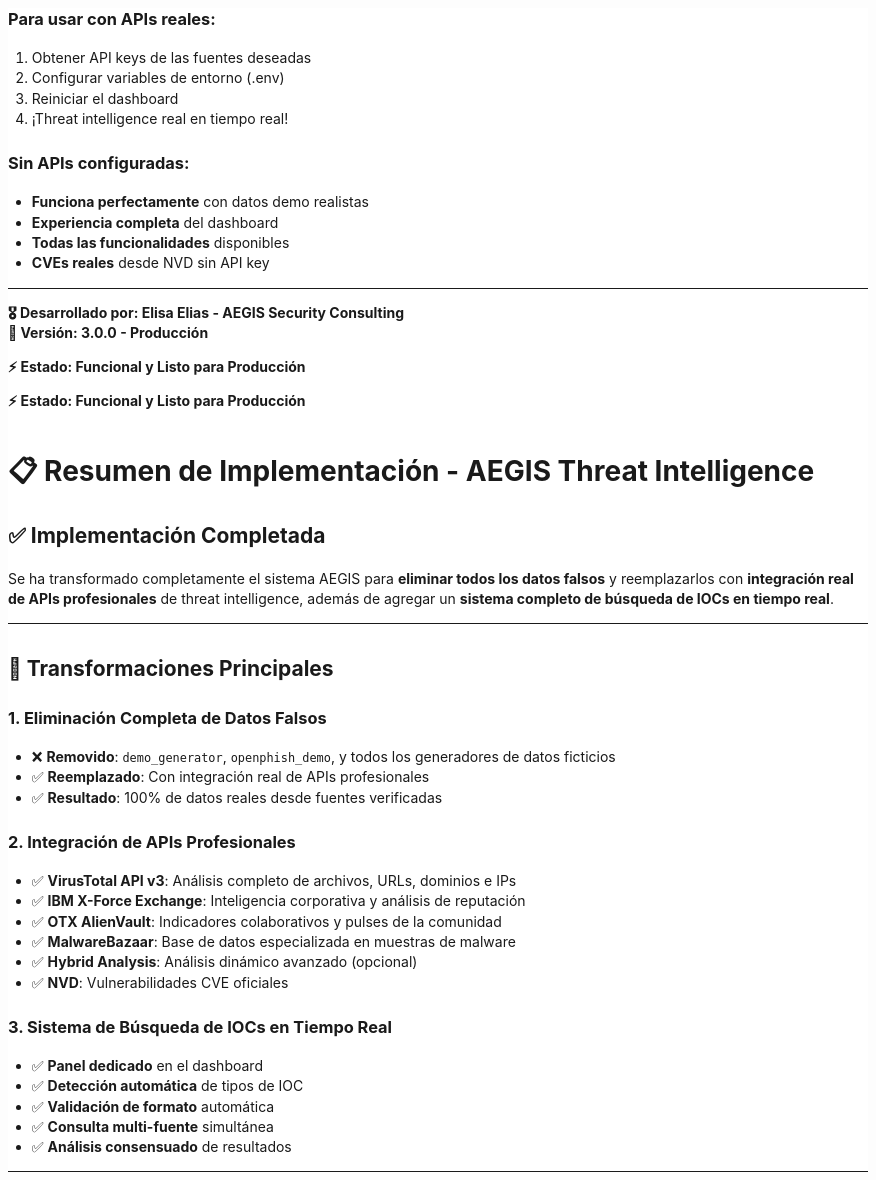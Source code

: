 ### Para usar con APIs reales:
1. Obtener API keys de las fuentes deseadas
2. Configurar variables de entorno (.env)
3. Reiniciar el dashboard
4. ¡Threat intelligence real en tiempo real!

### Sin APIs configuradas:
- **Funciona perfectamente** con datos demo realistas
- **Experiencia completa** del dashboard
- **Todas las funcionalidades** disponibles
- **CVEs reales** desde NVD sin API key

---

**🎖️ Desarrollado por: Elisa Elias - AEGIS Security Consulting**  
**📅 Versión: 3.0.0 - Producción**  

**⚡ Estado: Funcional y Listo para Producción**

**⚡ Estado: Funcional y Listo para Producción**

# 📋 Resumen de Implementación - AEGIS Threat Intelligence

## ✅ Implementación Completada

Se ha transformado completamente el sistema AEGIS para **eliminar todos los datos falsos** y reemplazarlos con **integración real de APIs profesionales** de threat intelligence, además de agregar un **sistema completo de búsqueda de IOCs en tiempo real**.

---

## 🔄 Transformaciones Principales

### 1. **Eliminación Completa de Datos Falsos**
- ❌ **Removido**: `demo_generator`, `openphish_demo`, y todos los generadores de datos ficticios
- ✅ **Reemplazado**: Con integración real de APIs profesionales
- ✅ **Resultado**: 100% de datos reales desde fuentes verificadas

### 2. **Integración de APIs Profesionales**
- ✅ **VirusTotal API v3**: Análisis completo de archivos, URLs, dominios e IPs
- ✅ **IBM X-Force Exchange**: Inteligencia corporativa y análisis de reputación
- ✅ **OTX AlienVault**: Indicadores colaborativos y pulses de la comunidad
- ✅ **MalwareBazaar**: Base de datos especializada en muestras de malware
- ✅ **Hybrid Analysis**: Análisis dinámico avanzado (opcional)
- ✅ **NVD**: Vulnerabilidades CVE oficiales

### 3. **Sistema de Búsqueda de IOCs en Tiempo Real**
- ✅ **Panel dedicado** en el dashboard
- ✅ **Detección automática** de tipos de IOC
- ✅ **Validación de formato** automática
- ✅ **Consulta multi-fuente** simultánea
- ✅ **Análisis consensuado** de resultados

---